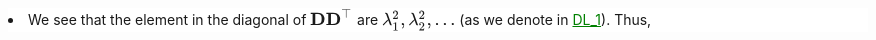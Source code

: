 <li>We see that the element in the diagonal of <span class="MathJax_SVG" tabindex="-1" style="font-size: 100%; display: inline-block;"><svg xmlns:xlink="http://www.w3.org/1999/xlink" width="5.607ex" height="2.344ex" viewBox="0 -956.9 2414.1 1009.2" role="img" focusable="false" style="vertical-align: -0.121ex;"><defs><path stroke-width="0" id="E36-MJMAINB-44" d="M39 624V686H270H310H408Q500 686 545 680T638 649Q768 584 805 438Q817 388 817 338Q817 171 702 75Q628 17 515 2Q504 1 270 0H39V62H147V624H39ZM655 337Q655 370 655 390T650 442T639 494T616 540T580 580T526 607T451 623Q443 624 368 624H298V62H377H387H407Q445 62 472 65T540 83T606 129Q629 156 640 195T653 262T655 337Z"></path><path stroke-width="0" id="E36-MJMAIN-22A4" d="M55 642T55 648T59 659T66 666T71 668H708Q723 660 723 648T708 628H409V15Q402 2 391 0Q387 0 384 1T379 3T375 6T373 9T371 13T369 16V628H71Q70 628 67 630T59 637Z"></path></defs><g stroke="currentColor" fill="currentColor" stroke-width="0" transform="matrix(1 0 0 -1 0 0)"><use xlink:href="#E36-MJMAINB-44" x="0" y="0"></use><g transform="translate(882,0)"><use xlink:href="#E36-MJMAINB-44" x="0" y="0"></use><use transform="scale(0.707)" xlink:href="#E36-MJMAIN-22A4" x="1247" y="584"></use></g></g></svg></span><script type="math/tex">\mathbf{D}\mathbf{D}^\top</script> are <span class="MathJax_SVG" tabindex="-1" style="font-size: 100%; display: inline-block;"><svg xmlns:xlink="http://www.w3.org/1999/xlink" width="9.592ex" height="3.044ex" viewBox="0 -906.7 4129.8 1310.7" role="img" focusable="false" style="vertical-align: -0.938ex;"><defs><path stroke-width="0" id="E38-MJMATHI-3BB" d="M166 673Q166 685 183 694H202Q292 691 316 644Q322 629 373 486T474 207T524 67Q531 47 537 34T546 15T551 6T555 2T556 -2T550 -11H482Q457 3 450 18T399 152L354 277L340 262Q327 246 293 207T236 141Q211 112 174 69Q123 9 111 -1T83 -12Q47 -12 47 20Q47 37 61 52T199 187Q229 216 266 252T321 306L338 322Q338 323 288 462T234 612Q214 657 183 657Q166 657 166 673Z"></path><path stroke-width="0" id="E38-MJMAIN-32" d="M109 429Q82 429 66 447T50 491Q50 562 103 614T235 666Q326 666 387 610T449 465Q449 422 429 383T381 315T301 241Q265 210 201 149L142 93L218 92Q375 92 385 97Q392 99 409 186V189H449V186Q448 183 436 95T421 3V0H50V19V31Q50 38 56 46T86 81Q115 113 136 137Q145 147 170 174T204 211T233 244T261 278T284 308T305 340T320 369T333 401T340 431T343 464Q343 527 309 573T212 619Q179 619 154 602T119 569T109 550Q109 549 114 549Q132 549 151 535T170 489Q170 464 154 447T109 429Z"></path><path stroke-width="0" id="E38-MJMAIN-31" d="M213 578L200 573Q186 568 160 563T102 556H83V602H102Q149 604 189 617T245 641T273 663Q275 666 285 666Q294 666 302 660V361L303 61Q310 54 315 52T339 48T401 46H427V0H416Q395 3 257 3Q121 3 100 0H88V46H114Q136 46 152 46T177 47T193 50T201 52T207 57T213 61V578Z"></path><path stroke-width="0" id="E38-MJMAIN-2C" d="M78 35T78 60T94 103T137 121Q165 121 187 96T210 8Q210 -27 201 -60T180 -117T154 -158T130 -185T117 -194Q113 -194 104 -185T95 -172Q95 -168 106 -156T131 -126T157 -76T173 -3V9L172 8Q170 7 167 6T161 3T152 1T140 0Q113 0 96 17Z"></path><path stroke-width="0" id="E38-MJMAIN-2E" d="M78 60Q78 84 95 102T138 120Q162 120 180 104T199 61Q199 36 182 18T139 0T96 17T78 60Z"></path></defs><g stroke="currentColor" fill="currentColor" stroke-width="0" transform="matrix(1 0 0 -1 0 0)"><use xlink:href="#E38-MJMATHI-3BB" x="0" y="0"></use><use transform="scale(0.707)" xlink:href="#E38-MJMAIN-32" x="824" y="487"></use><use transform="scale(0.707)" xlink:href="#E38-MJMAIN-31" x="824" y="-434"></use><use xlink:href="#E38-MJMAIN-2C" x="1036" y="0"></use><g transform="translate(1481,0)"><use xlink:href="#E38-MJMATHI-3BB" x="0" y="0"></use><use transform="scale(0.707)" xlink:href="#E38-MJMAIN-32" x="824" y="487"></use><use transform="scale(0.707)" xlink:href="#E38-MJMAIN-32" x="824" y="-434"></use></g><use xlink:href="#E38-MJMAIN-2C" x="2517" y="0"></use><use xlink:href="#E38-MJMAIN-2E" x="2962" y="0"></use><use xlink:href="#E38-MJMAIN-2E" x="3407" y="0"></use><use xlink:href="#E38-MJMAIN-2E" x="3851" y="0"></use></g></svg></span><script type="math/tex">\lambda_1^2, \lambda_2^2,...</script> (as we denote in <a href='https://khoablog.github.io/2020/05/14/dl-1' style='color:green'>DL_1</a>). Thus,
